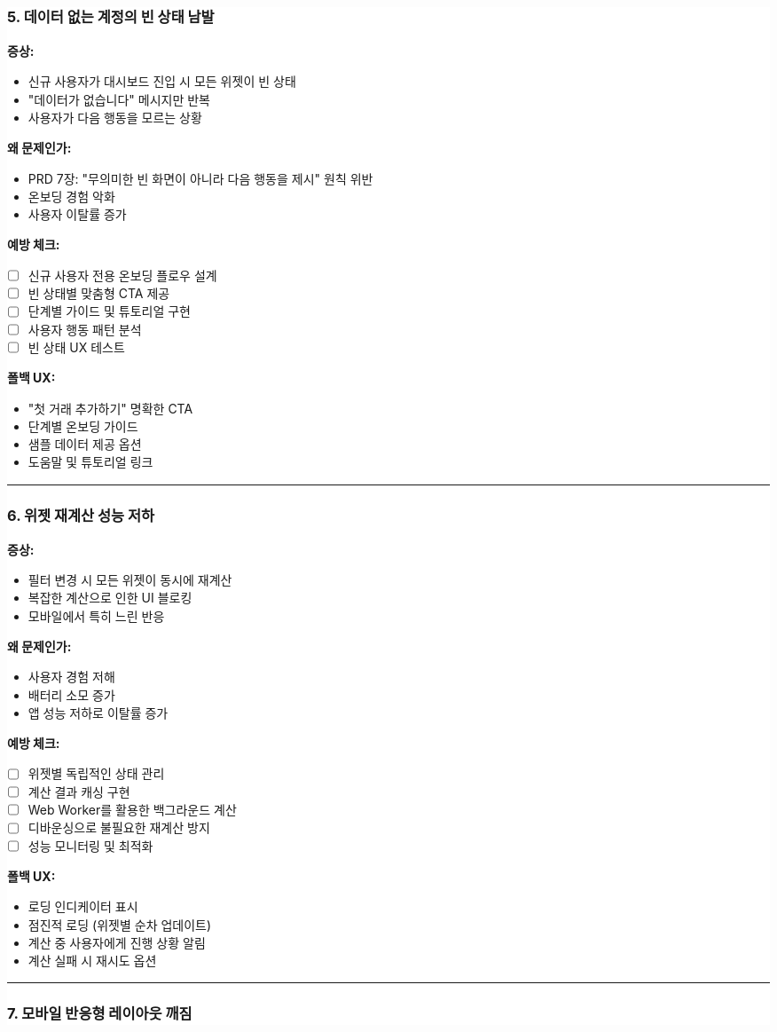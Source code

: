 ### 5. 데이터 없는 계정의 빈 상태 남발

**증상:**
- 신규 사용자가 대시보드 진입 시 모든 위젯이 빈 상태
- "데이터가 없습니다" 메시지만 반복
- 사용자가 다음 행동을 모르는 상황

**왜 문제인가:**
- PRD 7장: "무의미한 빈 화면이 아니라 다음 행동을 제시" 원칙 위반
- 온보딩 경험 악화
- 사용자 이탈률 증가

**예방 체크:**
- [ ] 신규 사용자 전용 온보딩 플로우 설계
- [ ] 빈 상태별 맞춤형 CTA 제공
- [ ] 단계별 가이드 및 튜토리얼 구현
- [ ] 사용자 행동 패턴 분석
- [ ] 빈 상태 UX 테스트

**폴백 UX:**
- "첫 거래 추가하기" 명확한 CTA
- 단계별 온보딩 가이드
- 샘플 데이터 제공 옵션
- 도움말 및 튜토리얼 링크

---

### 6. 위젯 재계산 성능 저하

**증상:**
- 필터 변경 시 모든 위젯이 동시에 재계산
- 복잡한 계산으로 인한 UI 블로킹
- 모바일에서 특히 느린 반응

**왜 문제인가:**
- 사용자 경험 저해
- 배터리 소모 증가
- 앱 성능 저하로 이탈률 증가

**예방 체크:**
- [ ] 위젯별 독립적인 상태 관리
- [ ] 계산 결과 캐싱 구현
- [ ] Web Worker를 활용한 백그라운드 계산
- [ ] 디바운싱으로 불필요한 재계산 방지
- [ ] 성능 모니터링 및 최적화

**폴백 UX:**
- 로딩 인디케이터 표시
- 점진적 로딩 (위젯별 순차 업데이트)
- 계산 중 사용자에게 진행 상황 알림
- 계산 실패 시 재시도 옵션

---

### 7. 모바일 반응형 레이아웃 깨짐
